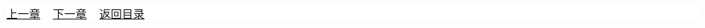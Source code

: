 
[上一章](https://github.com/xiaominghe2014/spider_book/blob/master/book/缺月梧桐/第241章.md)&nbsp;&nbsp;&nbsp;&nbsp;[下一章](https://github.com/xiaominghe2014/spider_book/blob/master/book/缺月梧桐/第243章.md)&nbsp;&nbsp;&nbsp;&nbsp;[返回目录](https://github.com/xiaominghe2014/spider_book/blob/master/book/缺月梧桐/README.md)